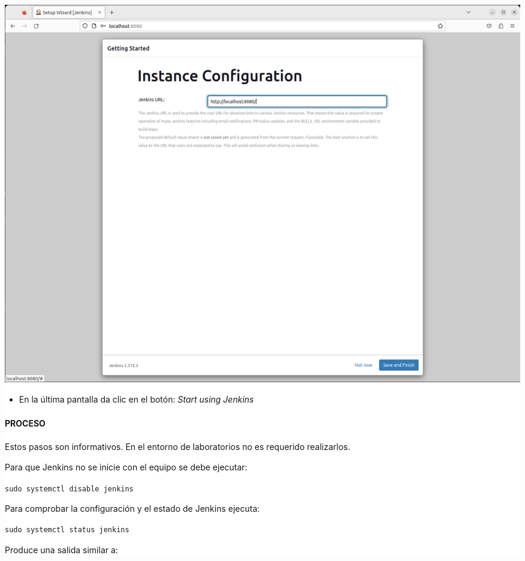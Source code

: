 ![Jenkins: Instalación - Usuario administrador](images/2d94bae808f16e3b246941b4e6c9dfdc8370cdd3.png)

- En la última pantalla da clic en el botón: *Start using Jenkins*

#### PROCESO

<div class="note">
Estos pasos son informativos. En el entorno de laboratorios no es requerido realizarlos.
</div>

Para que Jenkins no se inicie con el equipo se debe ejecutar:

``` shell
sudo systemctl disable jenkins
```

Para comprobar la configuración y el estado de Jenkins ejecuta:

``` shell
sudo systemctl status jenkins
```

Produce una salida similar a:
